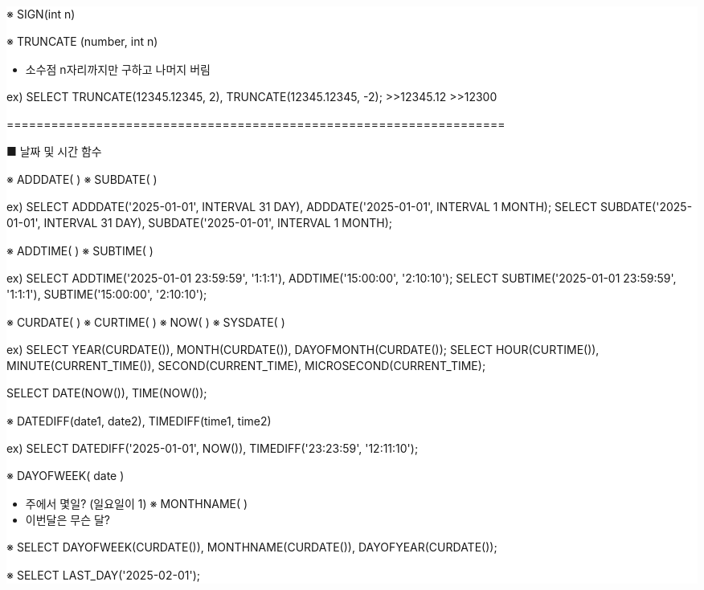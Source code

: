 
※ SIGN(int n)


※ TRUNCATE (number, int n)
- 소수점 n자리까지만 구하고 나머지 버림

ex)
SELECT TRUNCATE(12345.12345, 2), TRUNCATE(12345.12345, -2);
			>>12345.12		>>12300


===================================================================

■ 날짜 및 시간 함수

※ ADDDATE( )
※ SUBDATE( )

ex)
SELECT ADDDATE('2025-01-01', INTERVAL 31 DAY), ADDDATE('2025-01-01', INTERVAL 1 MONTH);
SELECT SUBDATE('2025-01-01', INTERVAL 31 DAY), SUBDATE('2025-01-01', INTERVAL 1 MONTH);



※ ADDTIME( )
※ SUBTIME( )

ex)
SELECT ADDTIME('2025-01-01 23:59:59', '1:1:1'), ADDTIME('15:00:00', '2:10:10');
SELECT SUBTIME('2025-01-01 23:59:59', '1:1:1'), SUBTIME('15:00:00', '2:10:10');


※ CURDATE( )
※ CURTIME( )
※ NOW( )
※ SYSDATE( )

ex)
SELECT YEAR(CURDATE()), MONTH(CURDATE()), DAYOFMONTH(CURDATE());
SELECT HOUR(CURTIME()), MINUTE(CURRENT_TIME()), SECOND(CURRENT_TIME), MICROSECOND(CURRENT_TIME);

SELECT DATE(NOW()), TIME(NOW());



※ DATEDIFF(date1, date2), TIMEDIFF(time1, time2)

ex)
SELECT DATEDIFF('2025-01-01', NOW()), TIMEDIFF('23:23:59', '12:11:10');


※ DAYOFWEEK( date )
- 주에서 몇일? (일요일이 1)
※ MONTHNAME( )
- 이번달은 무슨 달?

※
SELECT DAYOFWEEK(CURDATE()), MONTHNAME(CURDATE()), DAYOFYEAR(CURDATE());


※
SELECT LAST_DAY('2025-02-01');
